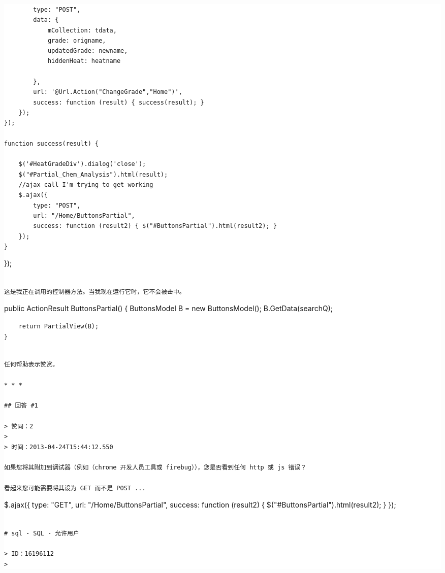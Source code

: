             type: "POST",
            data: {
                mCollection: tdata,
                grade: origname,
                updatedGrade: newname,
                hiddenHeat: heatname

            },
            url: '@Url.Action("ChangeGrade","Home")',
            success: function (result) { success(result); }
        });
    });

    function success(result) {

        $('#HeatGradeDiv').dialog('close');
        $("#Partial_Chem_Analysis").html(result);
        //ajax call I'm trying to get working
        $.ajax({
            type: "POST",
            url: "/Home/ButtonsPartial",
            success: function (result2) { $("#ButtonsPartial").html(result2); }
        });
    }
});
</script> 
```

这是我正在调用的控制器方法。当我现在运行它时，它不会被击中。

```
public ActionResult ButtonsPartial()
    {
        ButtonsModel B = new ButtonsModel();
        B.GetData(searchQ);

        return PartialView(B);
    } 
```

任何帮助表示赞赏。

* * *

## 回答 #1

> 赞同：2
> 
> 时间：2013-04-24T15:44:12.550

如果您将其附加到调试器（例如（chrome 开发人员工具或 firebug）），您是否看到任何 http 或 js 错误？

看起来您可能需要将其设为 GET 而不是 POST ...

```
$.ajax({
            type: "GET",
            url: "/Home/ButtonsPartial",
            success: function (result2) { $("#ButtonsPartial").html(result2); }
        }); 
```

# sql - SQL - 允许用户

> ID：16196112
> 
```
